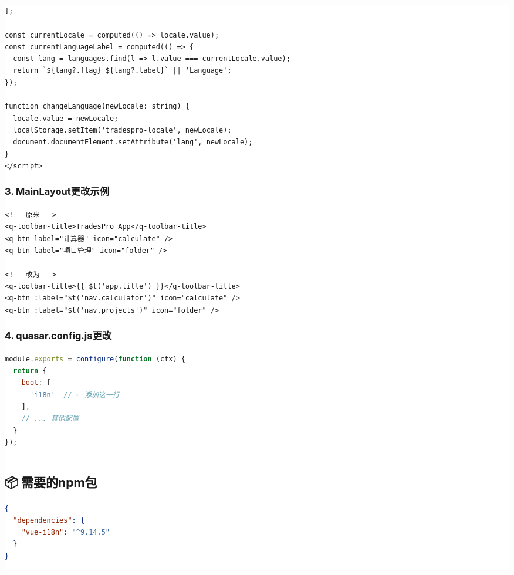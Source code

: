 ```vue
];

const currentLocale = computed(() => locale.value);
const currentLanguageLabel = computed(() => {
  const lang = languages.find(l => l.value === currentLocale.value);
  return `${lang?.flag} ${lang?.label}` || 'Language';
});

function changeLanguage(newLocale: string) {
  locale.value = newLocale;
  localStorage.setItem('tradespro-locale', newLocale);
  document.documentElement.setAttribute('lang', newLocale);
}
</script>
```

### 3. MainLayout更改示例

```vue
<!-- 原来 -->
<q-toolbar-title>TradesPro App</q-toolbar-title>
<q-btn label="计算器" icon="calculate" />
<q-btn label="项目管理" icon="folder" />

<!-- 改为 -->
<q-toolbar-title>{{ $t('app.title') }}</q-toolbar-title>
<q-btn :label="$t('nav.calculator')" icon="calculate" />
<q-btn :label="$t('nav.projects')" icon="folder" />
```

### 4. quasar.config.js更改

```javascript
module.exports = configure(function (ctx) {
  return {
    boot: [
      'i18n'  // ← 添加这一行
    ],
    // ... 其他配置
  }
});
```

---

## 📦 需要的npm包

```json
{
  "dependencies": {
    "vue-i18n": "^9.14.5"
  }
}
```

---